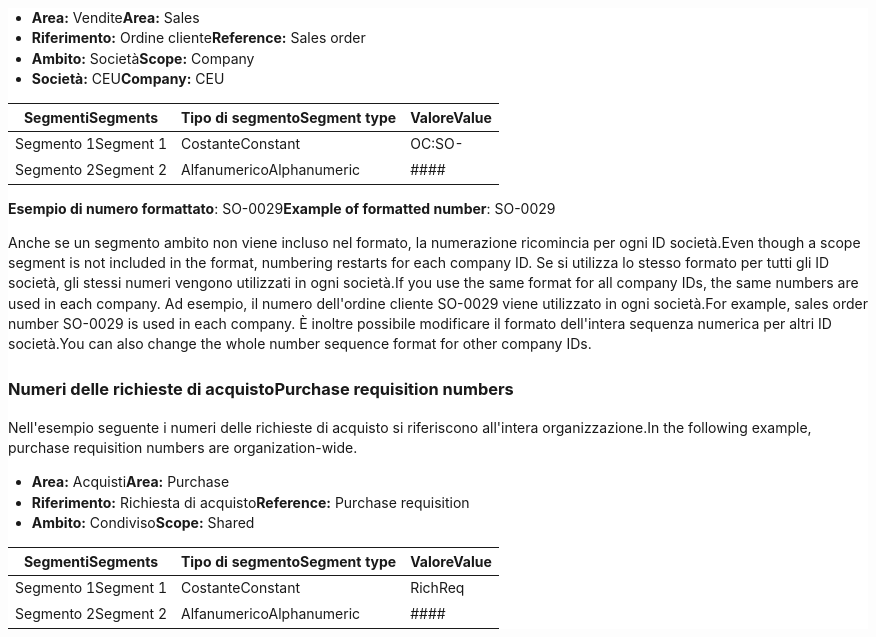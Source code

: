 - <span data-ttu-id="fa7f6-149">**Area:** Vendite</span><span class="sxs-lookup"><span data-stu-id="fa7f6-149">**Area:** Sales</span></span>
- <span data-ttu-id="fa7f6-150">**Riferimento:** Ordine cliente</span><span class="sxs-lookup"><span data-stu-id="fa7f6-150">**Reference:** Sales order</span></span>
- <span data-ttu-id="fa7f6-151">**Ambito:** Società</span><span class="sxs-lookup"><span data-stu-id="fa7f6-151">**Scope:** Company</span></span>
- <span data-ttu-id="fa7f6-152">**Società:** CEU</span><span class="sxs-lookup"><span data-stu-id="fa7f6-152">**Company:** CEU</span></span>

| <span data-ttu-id="fa7f6-153">Segmenti</span><span class="sxs-lookup"><span data-stu-id="fa7f6-153">Segments</span></span>  | <span data-ttu-id="fa7f6-154">Tipo di segmento</span><span class="sxs-lookup"><span data-stu-id="fa7f6-154">Segment type</span></span> | <span data-ttu-id="fa7f6-155">Valore</span><span class="sxs-lookup"><span data-stu-id="fa7f6-155">Value</span></span>    |
|-----------|--------------|----------|
| <span data-ttu-id="fa7f6-156">Segmento 1</span><span class="sxs-lookup"><span data-stu-id="fa7f6-156">Segment 1</span></span> | <span data-ttu-id="fa7f6-157">Costante</span><span class="sxs-lookup"><span data-stu-id="fa7f6-157">Constant</span></span>     | <span data-ttu-id="fa7f6-158">OC:</span><span class="sxs-lookup"><span data-stu-id="fa7f6-158">SO-</span></span>      |
| <span data-ttu-id="fa7f6-159">Segmento 2</span><span class="sxs-lookup"><span data-stu-id="fa7f6-159">Segment 2</span></span> | <span data-ttu-id="fa7f6-160">Alfanumerico</span><span class="sxs-lookup"><span data-stu-id="fa7f6-160">Alphanumeric</span></span> | \#\#\#\# |

<span data-ttu-id="fa7f6-161">**Esempio di numero formattato**: SO-0029</span><span class="sxs-lookup"><span data-stu-id="fa7f6-161">**Example of formatted number**: SO-0029</span></span>

<span data-ttu-id="fa7f6-162">Anche se un segmento ambito non viene incluso nel formato, la numerazione ricomincia per ogni ID società.</span><span class="sxs-lookup"><span data-stu-id="fa7f6-162">Even though a scope segment is not included in the format, numbering restarts for each company ID.</span></span> <span data-ttu-id="fa7f6-163">Se si utilizza lo stesso formato per tutti gli ID società, gli stessi numeri vengono utilizzati in ogni società.</span><span class="sxs-lookup"><span data-stu-id="fa7f6-163">If you use the same format for all company IDs, the same numbers are used in each company.</span></span> <span data-ttu-id="fa7f6-164">Ad esempio, il numero dell'ordine cliente SO-0029 viene utilizzato in ogni società.</span><span class="sxs-lookup"><span data-stu-id="fa7f6-164">For example, sales order number SO-0029 is used in each company.</span></span> <span data-ttu-id="fa7f6-165">È inoltre possibile modificare il formato dell'intera sequenza numerica per altri ID società.</span><span class="sxs-lookup"><span data-stu-id="fa7f6-165">You can also change the whole number sequence format for other company IDs.</span></span>

### <a name="purchase-requisition-numbers"></a><span data-ttu-id="fa7f6-166">Numeri delle richieste di acquisto</span><span class="sxs-lookup"><span data-stu-id="fa7f6-166">Purchase requisition numbers</span></span>

<span data-ttu-id="fa7f6-167">Nell'esempio seguente i numeri delle richieste di acquisto si riferiscono all'intera organizzazione.</span><span class="sxs-lookup"><span data-stu-id="fa7f6-167">In the following example, purchase requisition numbers are organization-wide.</span></span>

- <span data-ttu-id="fa7f6-168">**Area:** Acquisti</span><span class="sxs-lookup"><span data-stu-id="fa7f6-168">**Area:** Purchase</span></span>
- <span data-ttu-id="fa7f6-169">**Riferimento:** Richiesta di acquisto</span><span class="sxs-lookup"><span data-stu-id="fa7f6-169">**Reference:** Purchase requisition</span></span>
- <span data-ttu-id="fa7f6-170">**Ambito:** Condiviso</span><span class="sxs-lookup"><span data-stu-id="fa7f6-170">**Scope:** Shared</span></span>

| <span data-ttu-id="fa7f6-171">Segmenti</span><span class="sxs-lookup"><span data-stu-id="fa7f6-171">Segments</span></span>  | <span data-ttu-id="fa7f6-172">Tipo di segmento</span><span class="sxs-lookup"><span data-stu-id="fa7f6-172">Segment type</span></span> | <span data-ttu-id="fa7f6-173">Valore</span><span class="sxs-lookup"><span data-stu-id="fa7f6-173">Value</span></span>    |
|-----------|--------------|----------|
| <span data-ttu-id="fa7f6-174">Segmento 1</span><span class="sxs-lookup"><span data-stu-id="fa7f6-174">Segment 1</span></span> | <span data-ttu-id="fa7f6-175">Costante</span><span class="sxs-lookup"><span data-stu-id="fa7f6-175">Constant</span></span>     | <span data-ttu-id="fa7f6-176">Rich</span><span class="sxs-lookup"><span data-stu-id="fa7f6-176">Req</span></span>      |
| <span data-ttu-id="fa7f6-177">Segmento 2</span><span class="sxs-lookup"><span data-stu-id="fa7f6-177">Segment 2</span></span> | <span data-ttu-id="fa7f6-178">Alfanumerico</span><span class="sxs-lookup"><span data-stu-id="fa7f6-178">Alphanumeric</span></span> | \#\#\#\# |
